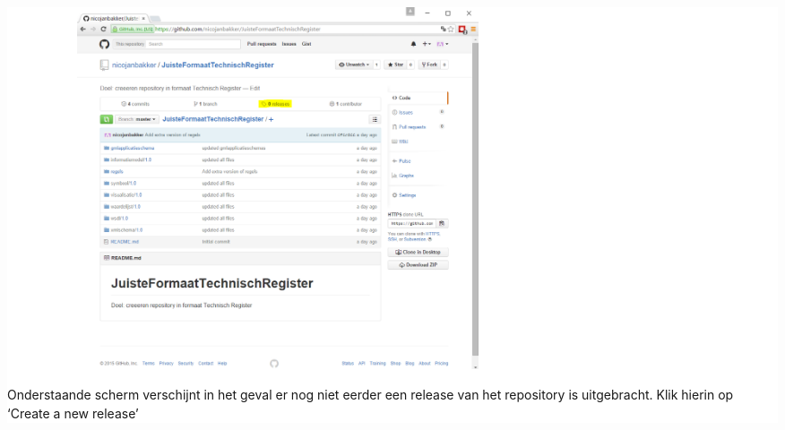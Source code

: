 <img src="./media/image23.PNG" width="604" height="404" />

Onderstaande scherm verschijnt in het geval er nog niet eerder een release van het repository is uitgebracht. Klik hierin op ‘Create a new release’
